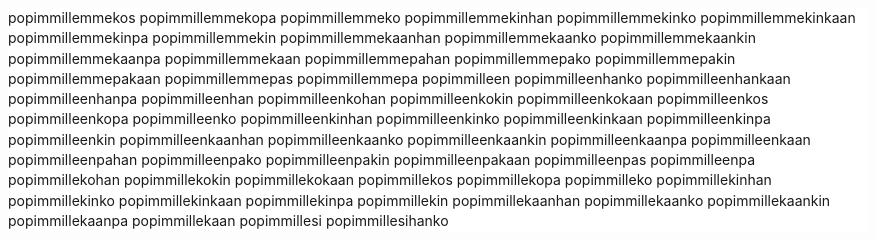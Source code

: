 popimmillemmekos
popimmillemmekopa
popimmillemmeko
popimmillemmekinhan
popimmillemmekinko
popimmillemmekinkaan
popimmillemmekinpa
popimmillemmekin
popimmillemmekaanhan
popimmillemmekaanko
popimmillemmekaankin
popimmillemmekaanpa
popimmillemmekaan
popimmillemmepahan
popimmillemmepako
popimmillemmepakin
popimmillemmepakaan
popimmillemmepas
popimmillemmepa
popimmilleen
popimmilleenhanko
popimmilleenhankaan
popimmilleenhanpa
popimmilleenhan
popimmilleenkohan
popimmilleenkokin
popimmilleenkokaan
popimmilleenkos
popimmilleenkopa
popimmilleenko
popimmilleenkinhan
popimmilleenkinko
popimmilleenkinkaan
popimmilleenkinpa
popimmilleenkin
popimmilleenkaanhan
popimmilleenkaanko
popimmilleenkaankin
popimmilleenkaanpa
popimmilleenkaan
popimmilleenpahan
popimmilleenpako
popimmilleenpakin
popimmilleenpakaan
popimmilleenpas
popimmilleenpa
popimmillekohan
popimmillekokin
popimmillekokaan
popimmillekos
popimmillekopa
popimmilleko
popimmillekinhan
popimmillekinko
popimmillekinkaan
popimmillekinpa
popimmillekin
popimmillekaanhan
popimmillekaanko
popimmillekaankin
popimmillekaanpa
popimmillekaan
popimmillesi
popimmillesihanko